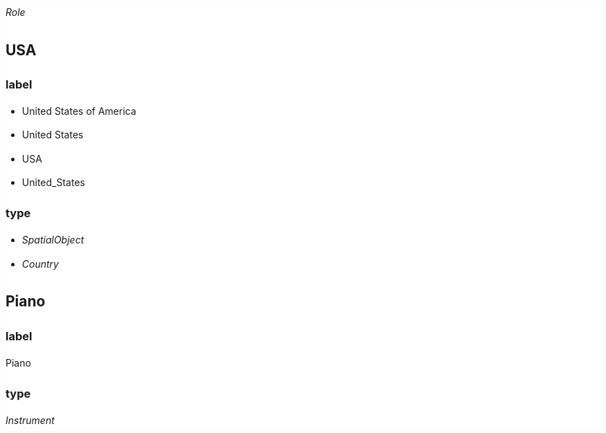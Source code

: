 
*Role*

## USA

### label

 - United States of America

 - United States

 - USA

 - United_States

### type

 - *SpatialObject*

 - *Country*

## Piano

### label


Piano

### type


*Instrument*